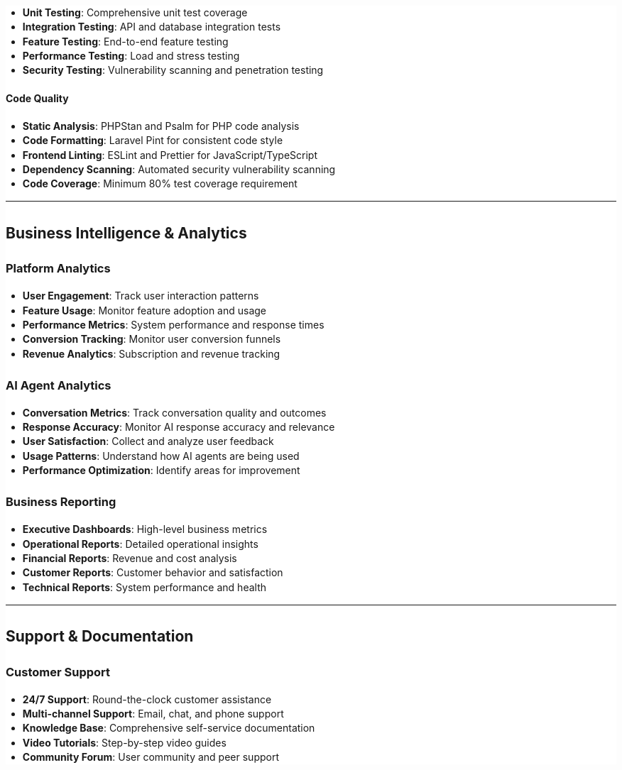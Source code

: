 - **Unit Testing**: Comprehensive unit test coverage
- **Integration Testing**: API and database integration tests
- **Feature Testing**: End-to-end feature testing
- **Performance Testing**: Load and stress testing
- **Security Testing**: Vulnerability scanning and penetration testing

#### Code Quality

- **Static Analysis**: PHPStan and Psalm for PHP code analysis
- **Code Formatting**: Laravel Pint for consistent code style
- **Frontend Linting**: ESLint and Prettier for JavaScript/TypeScript
- **Dependency Scanning**: Automated security vulnerability scanning
- **Code Coverage**: Minimum 80% test coverage requirement

---

## Business Intelligence & Analytics

### Platform Analytics

- **User Engagement**: Track user interaction patterns
- **Feature Usage**: Monitor feature adoption and usage
- **Performance Metrics**: System performance and response times
- **Conversion Tracking**: Monitor user conversion funnels
- **Revenue Analytics**: Subscription and revenue tracking

### AI Agent Analytics

- **Conversation Metrics**: Track conversation quality and outcomes
- **Response Accuracy**: Monitor AI response accuracy and relevance
- **User Satisfaction**: Collect and analyze user feedback
- **Usage Patterns**: Understand how AI agents are being used
- **Performance Optimization**: Identify areas for improvement

### Business Reporting

- **Executive Dashboards**: High-level business metrics
- **Operational Reports**: Detailed operational insights
- **Financial Reports**: Revenue and cost analysis
- **Customer Reports**: Customer behavior and satisfaction
- **Technical Reports**: System performance and health

---

## Support & Documentation

### Customer Support

- **24/7 Support**: Round-the-clock customer assistance
- **Multi-channel Support**: Email, chat, and phone support
- **Knowledge Base**: Comprehensive self-service documentation
- **Video Tutorials**: Step-by-step video guides
- **Community Forum**: User community and peer support
